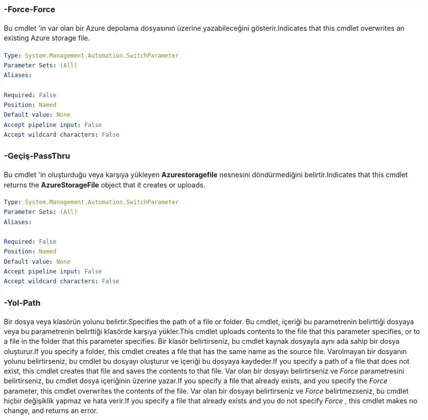 ### <span data-ttu-id="2415f-143">-Force</span><span class="sxs-lookup"><span data-stu-id="2415f-143">-Force</span></span>
<span data-ttu-id="2415f-144">Bu cmdlet 'in var olan bir Azure depolama dosyasının üzerine yazabileceğini gösterir.</span><span class="sxs-lookup"><span data-stu-id="2415f-144">Indicates that this cmdlet overwrites an existing Azure storage file.</span></span>

```yaml
Type: System.Management.Automation.SwitchParameter
Parameter Sets: (All)
Aliases:

Required: False
Position: Named
Default value: None
Accept pipeline input: False
Accept wildcard characters: False
```

### <span data-ttu-id="2415f-145">-Geçiş</span><span class="sxs-lookup"><span data-stu-id="2415f-145">-PassThru</span></span>
<span data-ttu-id="2415f-146">Bu cmdlet 'in oluşturduğu veya karşıya yükleyen **Azurestoragefile** nesnesini döndürmediğini belirtir.</span><span class="sxs-lookup"><span data-stu-id="2415f-146">Indicates that this cmdlet returns the **AzureStorageFile** object that it creates or uploads.</span></span>

```yaml
Type: System.Management.Automation.SwitchParameter
Parameter Sets: (All)
Aliases:

Required: False
Position: Named
Default value: None
Accept pipeline input: False
Accept wildcard characters: False
```

### <span data-ttu-id="2415f-147">-Yol</span><span class="sxs-lookup"><span data-stu-id="2415f-147">-Path</span></span>
<span data-ttu-id="2415f-148">Bir dosya veya klasörün yolunu belirtir.</span><span class="sxs-lookup"><span data-stu-id="2415f-148">Specifies the path of a file or folder.</span></span>
<span data-ttu-id="2415f-149">Bu cmdlet, içeriği bu parametrenin belirttiği dosyaya veya bu parametrenin belirttiği klasörde karşıya yükler.</span><span class="sxs-lookup"><span data-stu-id="2415f-149">This cmdlet uploads contents to the file that this parameter specifies, or to a file in the folder that this parameter specifies.</span></span>
<span data-ttu-id="2415f-150">Bir klasör belirtirseniz, bu cmdlet kaynak dosyayla aynı ada sahip bir dosya oluşturur.</span><span class="sxs-lookup"><span data-stu-id="2415f-150">If you specify a folder, this cmdlet creates a file that has the same name as the source file.</span></span>
<span data-ttu-id="2415f-151">Varolmayan bir dosyanın yolunu belirtirseniz, bu cmdlet bu dosyayı oluşturur ve içeriği bu dosyaya kaydeder.</span><span class="sxs-lookup"><span data-stu-id="2415f-151">If you specify a path of a file that does not exist, this cmdlet creates that file and saves the contents to that file.</span></span>
<span data-ttu-id="2415f-152">Var olan bir dosyayı belirtirseniz ve _Force_ parametresini belirtirseniz, bu cmdlet dosya içeriğinin üzerine yazar.</span><span class="sxs-lookup"><span data-stu-id="2415f-152">If you specify a file that already exists, and you specify the _Force_ parameter, this cmdlet overwrites the contents of the file.</span></span>
<span data-ttu-id="2415f-153">Var olan bir dosyayı belirtirseniz ve _Force_ belirtmezseniz, bu cmdlet hiçbir değişiklik yapmaz ve hata verir.</span><span class="sxs-lookup"><span data-stu-id="2415f-153">If you specify a file that already exists and you do not specify _Force_ , this cmdlet makes no change, and returns an error.</span></span>